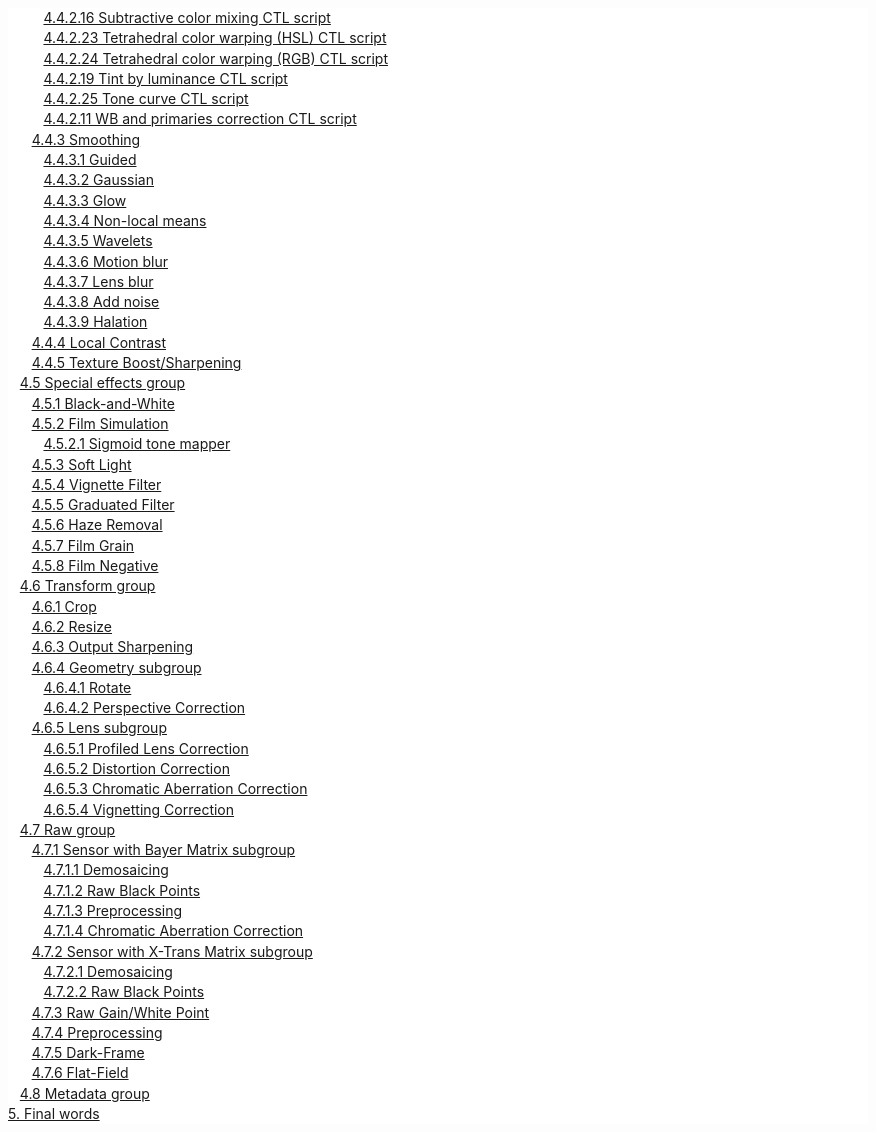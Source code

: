 &nbsp;&nbsp;&nbsp;&nbsp;&nbsp;&nbsp;&nbsp;&nbsp;&nbsp;[4\.4\.2\.16 Subtractive color mixing CTL script](#44216)  
&nbsp;&nbsp;&nbsp;&nbsp;&nbsp;&nbsp;&nbsp;&nbsp;&nbsp;[4\.4\.2\.23 Tetrahedral color warping (HSL) CTL script](#44223)  
&nbsp;&nbsp;&nbsp;&nbsp;&nbsp;&nbsp;&nbsp;&nbsp;&nbsp;[4\.4\.2\.24 Tetrahedral color warping (RGB) CTL script](#44224)  
&nbsp;&nbsp;&nbsp;&nbsp;&nbsp;&nbsp;&nbsp;&nbsp;&nbsp;[4\.4\.2\.19 Tint by luminance CTL script](#44219)  
&nbsp;&nbsp;&nbsp;&nbsp;&nbsp;&nbsp;&nbsp;&nbsp;&nbsp;[4\.4\.2\.25 Tone curve CTL script](#44225)  
&nbsp;&nbsp;&nbsp;&nbsp;&nbsp;&nbsp;&nbsp;&nbsp;&nbsp;[4\.4\.2\.11 WB and primaries correction CTL script](#44211)  
&nbsp;&nbsp;&nbsp;&nbsp;&nbsp;&nbsp;[4\.4\.3 Smoothing](#443)  
&nbsp;&nbsp;&nbsp;&nbsp;&nbsp;&nbsp;&nbsp;&nbsp;&nbsp;[4\.4\.3\.1 Guided](#4431)  
&nbsp;&nbsp;&nbsp;&nbsp;&nbsp;&nbsp;&nbsp;&nbsp;&nbsp;[4\.4\.3\.2 Gaussian](#4432)  
&nbsp;&nbsp;&nbsp;&nbsp;&nbsp;&nbsp;&nbsp;&nbsp;&nbsp;[4\.4\.3\.3 Glow](#4433)  
&nbsp;&nbsp;&nbsp;&nbsp;&nbsp;&nbsp;&nbsp;&nbsp;&nbsp;[4\.4\.3\.4 Non-local means](#4434)  
&nbsp;&nbsp;&nbsp;&nbsp;&nbsp;&nbsp;&nbsp;&nbsp;&nbsp;[4\.4\.3\.5 Wavelets](#4435)  
&nbsp;&nbsp;&nbsp;&nbsp;&nbsp;&nbsp;&nbsp;&nbsp;&nbsp;[4\.4\.3\.6 Motion blur](#4436)  
&nbsp;&nbsp;&nbsp;&nbsp;&nbsp;&nbsp;&nbsp;&nbsp;&nbsp;[4\.4\.3\.7 Lens blur](#4437)  
&nbsp;&nbsp;&nbsp;&nbsp;&nbsp;&nbsp;&nbsp;&nbsp;&nbsp;[4\.4\.3\.8 Add noise](#4438)  
&nbsp;&nbsp;&nbsp;&nbsp;&nbsp;&nbsp;&nbsp;&nbsp;&nbsp;[4\.4\.3\.9 Halation](#4439)  
&nbsp;&nbsp;&nbsp;&nbsp;&nbsp;&nbsp;[4\.4\.4 Local Contrast](#444)  
&nbsp;&nbsp;&nbsp;&nbsp;&nbsp;&nbsp;[4\.4\.5 Texture Boost/Sharpening](#445)  
&nbsp;&nbsp;&nbsp;[4\.5 Special effects group](#45)  
&nbsp;&nbsp;&nbsp;&nbsp;&nbsp;&nbsp;[4\.5\.1 Black-and-White](#451)  
&nbsp;&nbsp;&nbsp;&nbsp;&nbsp;&nbsp;[4\.5\.2 Film Simulation](#452)  
&nbsp;&nbsp;&nbsp;&nbsp;&nbsp;&nbsp;&nbsp;&nbsp;&nbsp;[4\.5\.2\.1 Sigmoid tone mapper](#4521)  
&nbsp;&nbsp;&nbsp;&nbsp;&nbsp;&nbsp;[4\.5\.3 Soft Light](#453)  
&nbsp;&nbsp;&nbsp;&nbsp;&nbsp;&nbsp;[4\.5\.4 Vignette Filter](#454)  
&nbsp;&nbsp;&nbsp;&nbsp;&nbsp;&nbsp;[4\.5\.5 Graduated Filter](#455)  
&nbsp;&nbsp;&nbsp;&nbsp;&nbsp;&nbsp;[4\.5\.6 Haze Removal](#456)  
&nbsp;&nbsp;&nbsp;&nbsp;&nbsp;&nbsp;[4\.5\.7 Film Grain](#457)  
&nbsp;&nbsp;&nbsp;&nbsp;&nbsp;&nbsp;[4\.5\.8 Film Negative](#458)  
&nbsp;&nbsp;&nbsp;[4\.6 Transform group](#458)  
&nbsp;&nbsp;&nbsp;&nbsp;&nbsp;&nbsp;[4\.6\.1 Crop](#461)  
&nbsp;&nbsp;&nbsp;&nbsp;&nbsp;&nbsp;[4\.6\.2 Resize](#462)  
&nbsp;&nbsp;&nbsp;&nbsp;&nbsp;&nbsp;[4\.6\.3 Output Sharpening](#463)  
&nbsp;&nbsp;&nbsp;&nbsp;&nbsp;&nbsp;[4\.6\.4 Geometry subgroup](#464)  
&nbsp;&nbsp;&nbsp;&nbsp;&nbsp;&nbsp;&nbsp;&nbsp;&nbsp;[4\.6\.4\.1 Rotate](#4641)  
&nbsp;&nbsp;&nbsp;&nbsp;&nbsp;&nbsp;&nbsp;&nbsp;&nbsp;[4\.6\.4\.2 Perspective Correction](#4642)  
&nbsp;&nbsp;&nbsp;&nbsp;&nbsp;&nbsp;[4\.6\.5 Lens subgroup](#465)  
&nbsp;&nbsp;&nbsp;&nbsp;&nbsp;&nbsp;&nbsp;&nbsp;&nbsp;[4\.6\.5\.1 Profiled Lens Correction](#4651)  
&nbsp;&nbsp;&nbsp;&nbsp;&nbsp;&nbsp;&nbsp;&nbsp;&nbsp;[4\.6\.5\.2 Distortion Correction](#4652)  
&nbsp;&nbsp;&nbsp;&nbsp;&nbsp;&nbsp;&nbsp;&nbsp;&nbsp;[4\.6\.5\.3 Chromatic Aberration Correction](#4653)  
&nbsp;&nbsp;&nbsp;&nbsp;&nbsp;&nbsp;&nbsp;&nbsp;&nbsp;[4\.6\.5\.4 Vignetting Correction](#4654)  
&nbsp;&nbsp;&nbsp;[4\.7 Raw group](#47)  
&nbsp;&nbsp;&nbsp;&nbsp;&nbsp;&nbsp;[4\.7\.1 Sensor with Bayer Matrix subgroup](#471)  
&nbsp;&nbsp;&nbsp;&nbsp;&nbsp;&nbsp;&nbsp;&nbsp;&nbsp;[4\.7\.1\.1 Demosaicing](#4711)  
&nbsp;&nbsp;&nbsp;&nbsp;&nbsp;&nbsp;&nbsp;&nbsp;&nbsp;[4\.7\.1\.2 Raw Black Points](#4712)  
&nbsp;&nbsp;&nbsp;&nbsp;&nbsp;&nbsp;&nbsp;&nbsp;&nbsp;[4\.7\.1\.3 Preprocessing](#4713)  
&nbsp;&nbsp;&nbsp;&nbsp;&nbsp;&nbsp;&nbsp;&nbsp;&nbsp;[4\.7\.1\.4 Chromatic Aberration Correction](#4714)  
&nbsp;&nbsp;&nbsp;&nbsp;&nbsp;&nbsp;[4\.7\.2 Sensor with X-Trans Matrix subgroup](#472)  
&nbsp;&nbsp;&nbsp;&nbsp;&nbsp;&nbsp;&nbsp;&nbsp;&nbsp;[4\.7\.2\.1 Demosaicing](#4721)  
&nbsp;&nbsp;&nbsp;&nbsp;&nbsp;&nbsp;&nbsp;&nbsp;&nbsp;[4\.7\.2\.2 Raw Black Points](#4722)  
&nbsp;&nbsp;&nbsp;&nbsp;&nbsp;&nbsp;[4\.7\.3 Raw Gain/White Point](#473)  
&nbsp;&nbsp;&nbsp;&nbsp;&nbsp;&nbsp;[4\.7\.4 Preprocessing](#474)  
&nbsp;&nbsp;&nbsp;&nbsp;&nbsp;&nbsp;[4\.7\.5 Dark-Frame](#475)  
&nbsp;&nbsp;&nbsp;&nbsp;&nbsp;&nbsp;[4\.7\.6 Flat-Field](#476)  
&nbsp;&nbsp;&nbsp;[4\.8 Metadata group](#48)  
[5\. Final words](#5)

